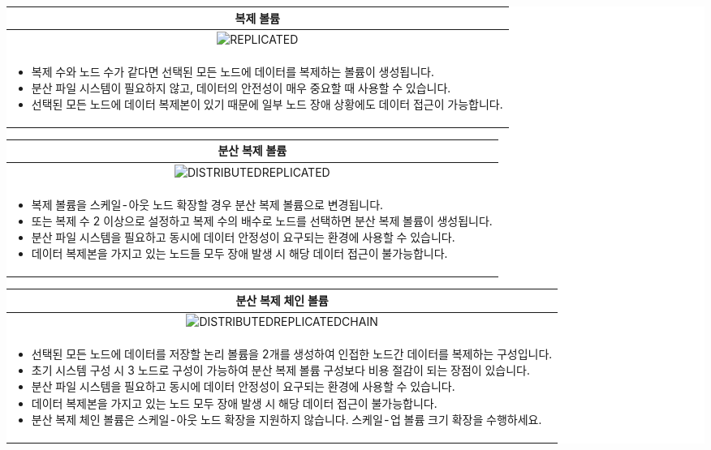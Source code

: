 <table>
<thead>
    <tr>
        <th>복제 볼륨</th>
    </tr>
</thead>
<tbody>
    <tr>
        <td style="text-align: center;"><img src="/manual/ko/clusterVolume/images/replicated.png" alt="REPLICATED"></td>
    </tr>
    <tr>
        <td>
            <ul>
                <li>복제 수와 노드 수가 같다면 선택된 모든 노드에 데이터를 복제하는 볼륨이 생성됩니다.</li>
                <li>분산 파일 시스템이 필요하지 않고, 데이터의 안전성이 매우 중요할 때 사용할 수 있습니다.</li>
                <li>선택된 모든 노드에 데이터 복제본이 있기 때문에 일부 노드 장애 상황에도 데이터 접근이 가능합니다.</li>
            </ul>
        </td>
    </tr>
</tbody>
</table>

<table>
<thead>
    <tr>
        <th>분산 복제 볼륨</th>
    </tr>
</thead>
<tbody>
    <tr>
        <td style="text-align: center;"><img src="/manual/ko/clusterVolume/images/distributed_replicated.png" alt="DISTRIBUTEDREPLICATED"></td>
    </tr>
    <tr>
        <td>
            <ul>
                <li>복제 볼륨을 스케일-아웃 노드 확장할 경우 분산 복제 볼륨으로 변경됩니다.</li>
                <li>또는 복제 수 2 이상으로 설정하고 복제 수의 배수로 노드를 선택하면 분산 복제 볼륨이 생성됩니다.</li>
                <li>분산 파일 시스템을 필요하고 동시에 데이터 안정성이 요구되는 환경에 사용할 수 있습니다.</li>
                <li>데이터 복제본을 가지고 있는 노드들 모두 장애 발생 시 해당 데이터 접근이 불가능합니다.</li>
            </ul>
        </td>
    </tr>
</tbody>
</table>

<table>
<thead>
    <tr>
        <th>분산 복제 체인 볼륨</th>
    </tr>
</thead>
<tbody>
    <tr>
        <td style="text-align: center;"><img src="/manual/ko/clusterVolume/images/distributed_replicated_chain.png" alt="DISTRIBUTEDREPLICATEDCHAIN"></td>
    </tr>
    <tr>
        <td>
            <ul>
                <li>선택된 모든 노드에 데이터를 저장할 논리 볼륨을 2개를 생성하여 인접한 노드간 데이터를 복제하는 구성입니다.</li>
                <li>초기 시스템 구성 시 3 노드로 구성이 가능하여 분산 복제 볼륨 구성보다 비용 절감이 되는 장점이 있습니다.</li>
                <li>분산 파일 시스템을 필요하고 동시에 데이터 안정성이 요구되는 환경에 사용할 수 있습니다.</li>
                <li>데이터 복제본을 가지고 있는 노드 모두 장애 발생 시 해당 데이터 접근이 불가능합니다.</li>
                <li>분산 복제 체인 볼륨은 스케일-아웃 노드 확장을 지원하지 않습니다. 스케일-업 볼륨 크기 확장을 수행하세요.</li>